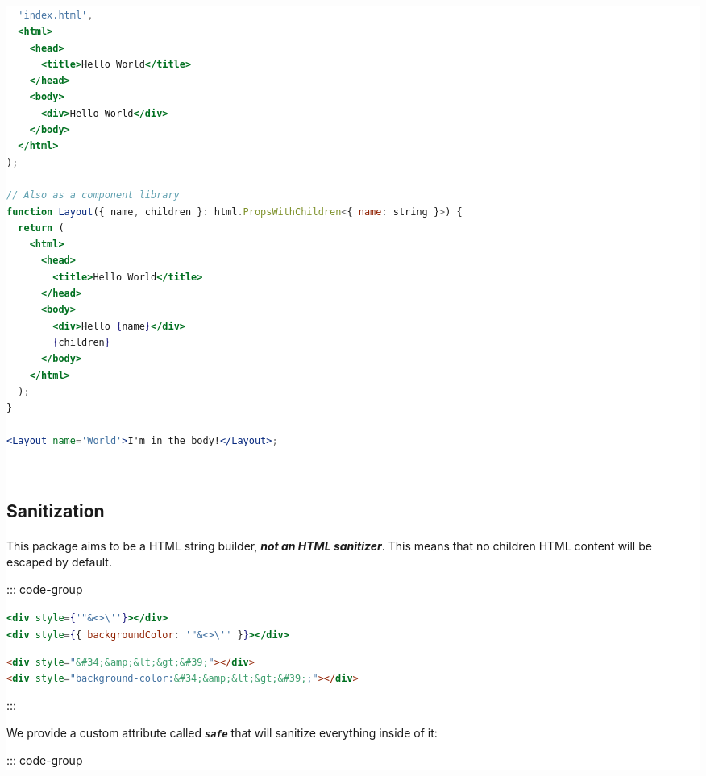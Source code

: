 ```jsx
  'index.html',
  <html>
    <head>
      <title>Hello World</title>
    </head>
    <body>
      <div>Hello World</div>
    </body>
  </html>
);

// Also as a component library
function Layout({ name, children }: html.PropsWithChildren<{ name: string }>) {
  return (
    <html>
      <head>
        <title>Hello World</title>
      </head>
      <body>
        <div>Hello {name}</div>
        {children}
      </body>
    </html>
  );
}

<Layout name='World'>I'm in the body!</Layout>;
```

<br />

## Sanitization

This package aims to be a HTML string builder, **_not an HTML sanitizer_**. This means
that no children HTML content will be escaped by default.

::: code-group

```jsx [attributes.jsx]
<div style={'"&<>\''}></div>
<div style={{ backgroundColor: '"&<>\'' }}></div>
```

```html [output.html]
<div style="&#34;&amp;&lt;&gt;&#39;"></div>
<div style="background-color:&#34;&amp;&lt;&gt;&#39;;"></div>
```

:::

We provide a custom attribute called **_`safe`_** that will sanitize everything inside of
it:

::: code-group
